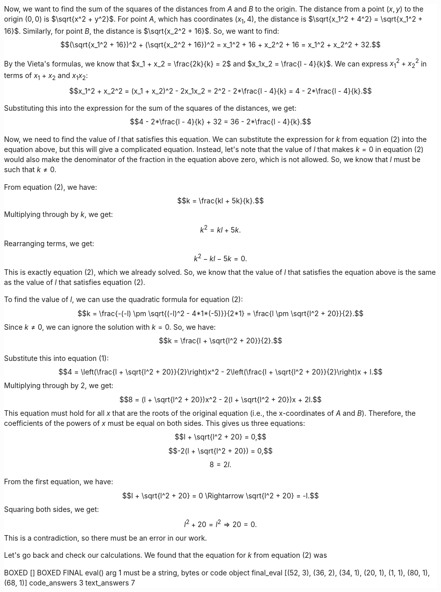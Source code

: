Now, we want to find the sum of the squares of the distances from $A$ and $B$ to the origin. The distance from a point $(x, y)$ to the origin $(0, 0)$ is $\sqrt{x^2 + y^2}$. For point $A$, which has coordinates $(x_1, 4)$, the distance is $\sqrt{x_1^2 + 4^2} = \sqrt{x_1^2 + 16}$. Similarly, for point $B$, the distance is $\sqrt{x_2^2 + 16}$. So, we want to find:
$$(\sqrt{x_1^2 + 16})^2 + (\sqrt{x_2^2 + 16})^2 = x_1^2 + 16 + x_2^2 + 16 = x_1^2 + x_2^2 + 32.$$

By the Vieta's formulas, we know that $x_1 + x_2 = \frac{2k}{k} = 2$ and $x_1x_2 = \frac{l - 4}{k}$. We can express $x_1^2 + x_2^2$ in terms of $x_1 + x_2$ and $x_1x_2$:
$$x_1^2 + x_2^2 = (x_1 + x_2)^2 - 2x_1x_2 = 2^2 - 2*\frac{l - 4}{k} = 4 - 2*\frac{l - 4}{k}.$$

Substituting this into the expression for the sum of the squares of the distances, we get:
$$4 - 2*\frac{l - 4}{k} + 32 = 36 - 2*\frac{l - 4}{k}.$$

Now, we need to find the value of $l$ that satisfies this equation. We can substitute the expression for $k$ from equation $(2)$ into the equation above, but this will give a complicated equation. Instead, let's note that the value of $l$ that makes $k = 0$ in equation $(2)$ would also make the denominator of the fraction in the equation above zero, which is not allowed. So, we know that $l$ must be such that $k \neq 0$.

From equation $(2)$, we have:
$$k = \frac{kl + 5k}{k}.$$
Multiplying through by $k$, we get:
$$k^2 = kl + 5k.$$
Rearranging terms, we get:
$$k^2 - kl - 5k = 0.$$
This is exactly equation $(2)$, which we already solved. So, we know that the value of $l$ that satisfies the equation above is the same as the value of $l$ that satisfies equation $(2)$.

To find the value of $l$, we can use the quadratic formula for equation $(2)$:
$$k = \frac{-(-l) \pm \sqrt{(-l)^2 - 4*1*(-5)}}{2*1} = \frac{l \pm \sqrt{l^2 + 20}}{2}.$$
Since $k \neq 0$, we can ignore the solution with $k = 0$. So, we have:
$$k = \frac{l + \sqrt{l^2 + 20}}{2}.$$

Substitute this into equation $(1)$:
$$4 = \left(\frac{l + \sqrt{l^2 + 20}}{2}\right)x^2 - 2\left(\frac{l + \sqrt{l^2 + 20}}{2}\right)x + l.$$
Multiplying through by $2$, we get:
$$8 = (l + \sqrt{l^2 + 20})x^2 - 2(l + \sqrt{l^2 + 20})x + 2l.$$
This equation must hold for all $x$ that are the roots of the original equation (i.e., the x-coordinates of $A$ and $B$). Therefore, the coefficients of the powers of $x$ must be equal on both sides. This gives us three equations:
$$l + \sqrt{l^2 + 20} = 0,$$
$$-2(l + \sqrt{l^2 + 20}) = 0,$$
$$8 = 2l.$$

From the first equation, we have:
$$l + \sqrt{l^2 + 20} = 0 \Rightarrow \sqrt{l^2 + 20} = -l.$$
Squaring both sides, we get:
$$l^2 + 20 = l^2 \Rightarrow 20 = 0.$$
This is a contradiction, so there must be an error in our work.

Let's go back and check our calculations. We found that the equation for $k$ from equation $(2)$ was

BOXED []
BOXED FINAL 
eval() arg 1 must be a string, bytes or code object final_eval
[(52, 3), (36, 2), (34, 1), (20, 1), (1, 1), (80, 1), (68, 1)]
code_answers 3 text_answers 7
